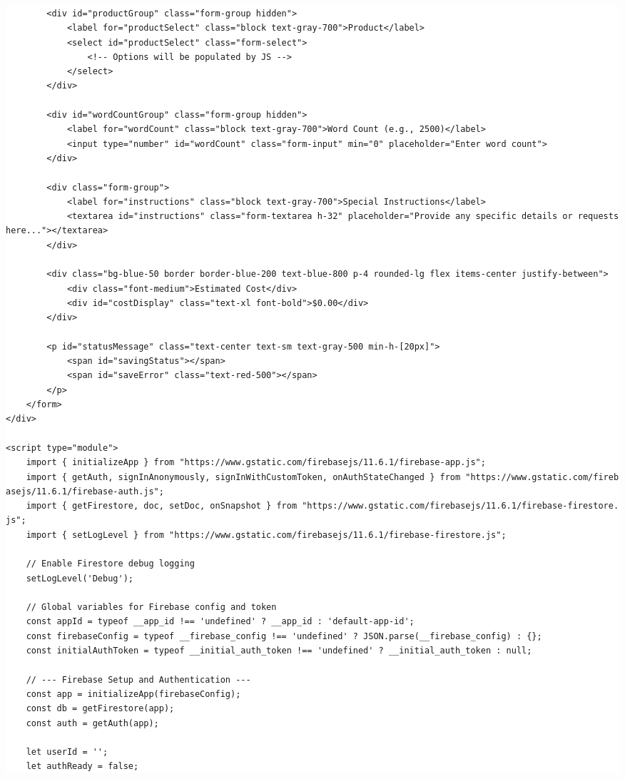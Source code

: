             <div id="productGroup" class="form-group hidden">
                <label for="productSelect" class="block text-gray-700">Product</label>
                <select id="productSelect" class="form-select">
                    <!-- Options will be populated by JS -->
                </select>
            </div>

            <div id="wordCountGroup" class="form-group hidden">
                <label for="wordCount" class="block text-gray-700">Word Count (e.g., 2500)</label>
                <input type="number" id="wordCount" class="form-input" min="0" placeholder="Enter word count">
            </div>
            
            <div class="form-group">
                <label for="instructions" class="block text-gray-700">Special Instructions</label>
                <textarea id="instructions" class="form-textarea h-32" placeholder="Provide any specific details or requests here..."></textarea>
            </div>

            <div class="bg-blue-50 border border-blue-200 text-blue-800 p-4 rounded-lg flex items-center justify-between">
                <div class="font-medium">Estimated Cost</div>
                <div id="costDisplay" class="text-xl font-bold">$0.00</div>
            </div>

            <p id="statusMessage" class="text-center text-sm text-gray-500 min-h-[20px]">
                <span id="savingStatus"></span>
                <span id="saveError" class="text-red-500"></span>
            </p>
        </form>
    </div>

    <script type="module">
        import { initializeApp } from "https://www.gstatic.com/firebasejs/11.6.1/firebase-app.js";
        import { getAuth, signInAnonymously, signInWithCustomToken, onAuthStateChanged } from "https://www.gstatic.com/firebasejs/11.6.1/firebase-auth.js";
        import { getFirestore, doc, setDoc, onSnapshot } from "https://www.gstatic.com/firebasejs/11.6.1/firebase-firestore.js";
        import { setLogLevel } from "https://www.gstatic.com/firebasejs/11.6.1/firebase-firestore.js";

        // Enable Firestore debug logging
        setLogLevel('Debug');

        // Global variables for Firebase config and token
        const appId = typeof __app_id !== 'undefined' ? __app_id : 'default-app-id';
        const firebaseConfig = typeof __firebase_config !== 'undefined' ? JSON.parse(__firebase_config) : {};
        const initialAuthToken = typeof __initial_auth_token !== 'undefined' ? __initial_auth_token : null;

        // --- Firebase Setup and Authentication ---
        const app = initializeApp(firebaseConfig);
        const db = getFirestore(app);
        const auth = getAuth(app);

        let userId = '';
        let authReady = false;
